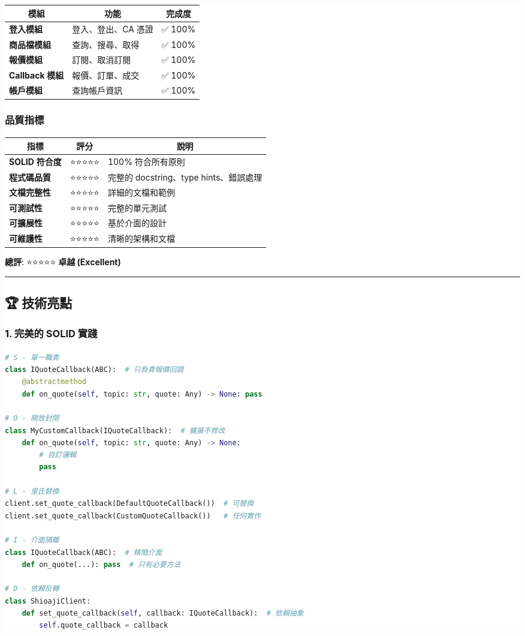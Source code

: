 | 模組 | 功能 | 完成度 |
|------|------|--------|
| **登入模組** | 登入、登出、CA 憑證 | ✅ 100% |
| **商品檔模組** | 查詢、搜尋、取得 | ✅ 100% |
| **報價模組** | 訂閱、取消訂閱 | ✅ 100% |
| **Callback 模組** | 報價、訂單、成交 | ✅ 100% |
| **帳戶模組** | 查詢帳戶資訊 | ✅ 100% |

### 品質指標

| 指標 | 評分 | 說明 |
|------|------|------|
| **SOLID 符合度** | ⭐⭐⭐⭐⭐ | 100% 符合所有原則 |
| **程式碼品質** | ⭐⭐⭐⭐⭐ | 完整的 docstring、type hints、錯誤處理 |
| **文檔完整性** | ⭐⭐⭐⭐⭐ | 詳細的文檔和範例 |
| **可測試性** | ⭐⭐⭐⭐⭐ | 完整的單元測試 |
| **可擴展性** | ⭐⭐⭐⭐⭐ | 基於介面的設計 |
| **可維護性** | ⭐⭐⭐⭐⭐ | 清晰的架構和文檔 |

**總評**: ⭐⭐⭐⭐⭐ **卓越 (Excellent)**

---

## 🏆 技術亮點

### 1. 完美的 SOLID 實踐

```python
# S - 單一職責
class IQuoteCallback(ABC):  # 只負責報價回調
    @abstractmethod
    def on_quote(self, topic: str, quote: Any) -> None: pass

# O - 開放封閉
class MyCustomCallback(IQuoteCallback):  # 擴展不修改
    def on_quote(self, topic: str, quote: Any) -> None:
        # 自訂邏輯
        pass

# L - 里氏替換
client.set_quote_callback(DefaultQuoteCallback())  # 可替換
client.set_quote_callback(CustomQuoteCallback())   # 任何實作

# I - 介面隔離
class IQuoteCallback(ABC):  # 精簡介面
    def on_quote(...): pass  # 只有必要方法

# D - 依賴反轉
class ShioajiClient:
    def set_quote_callback(self, callback: IQuoteCallback):  # 依賴抽象
        self.quote_callback = callback
```

